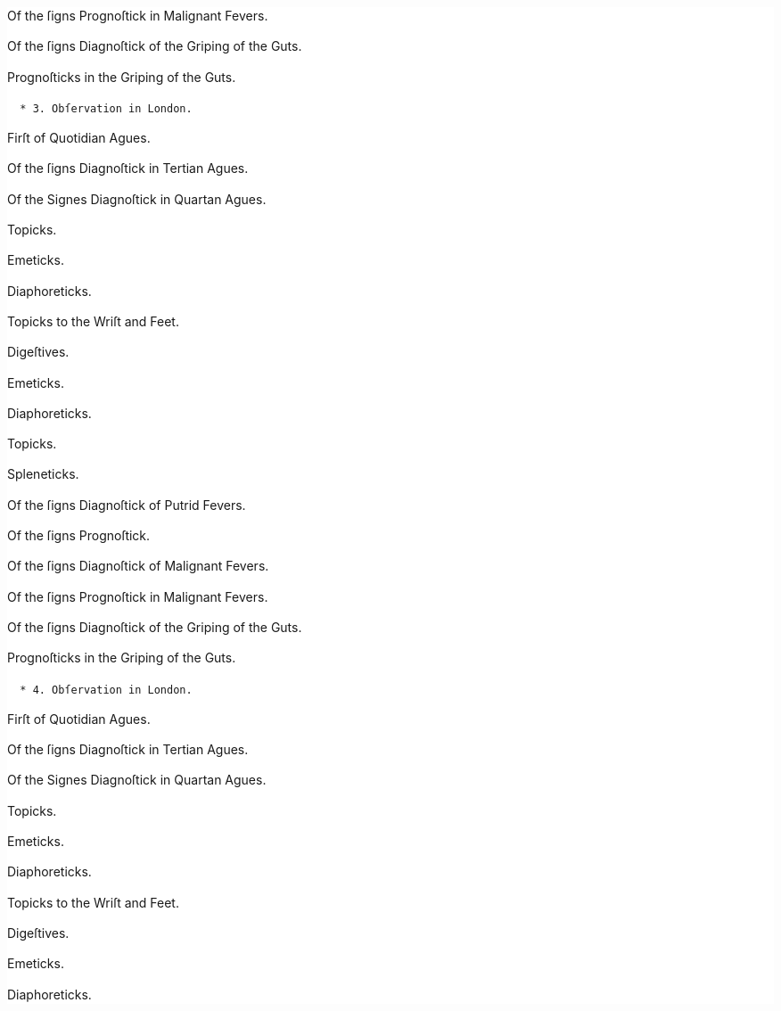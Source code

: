 Of the ſigns Prognoſtick in Malignant Fevers.

Of the ſigns Diagnoſtick of the Griping of the Guts.

Prognoſticks in the Griping of the Guts.

      * 3. Obſervation in London.

Firſt of Quotidian Agues.

Of the ſigns Diagnoſtick in Tertian Agues.

Of the Signes Diagnoſtick in Quartan Agues.

Topicks.

Emeticks.

Diaphoreticks.

Topicks to the Wriſt and Feet.

Digeſtives.

Emeticks.

Diaphoreticks.

Topicks.

Spleneticks.

Of the ſigns Diagnoſtick of Putrid Fevers.

Of the ſigns Prognoſtick.

Of the ſigns Diagnoſtick of Malignant Fevers.

Of the ſigns Prognoſtick in Malignant Fevers.

Of the ſigns Diagnoſtick of the Griping of the Guts.

Prognoſticks in the Griping of the Guts.

      * 4. Obſervation in London.

Firſt of Quotidian Agues.

Of the ſigns Diagnoſtick in Tertian Agues.

Of the Signes Diagnoſtick in Quartan Agues.

Topicks.

Emeticks.

Diaphoreticks.

Topicks to the Wriſt and Feet.

Digeſtives.

Emeticks.

Diaphoreticks.
